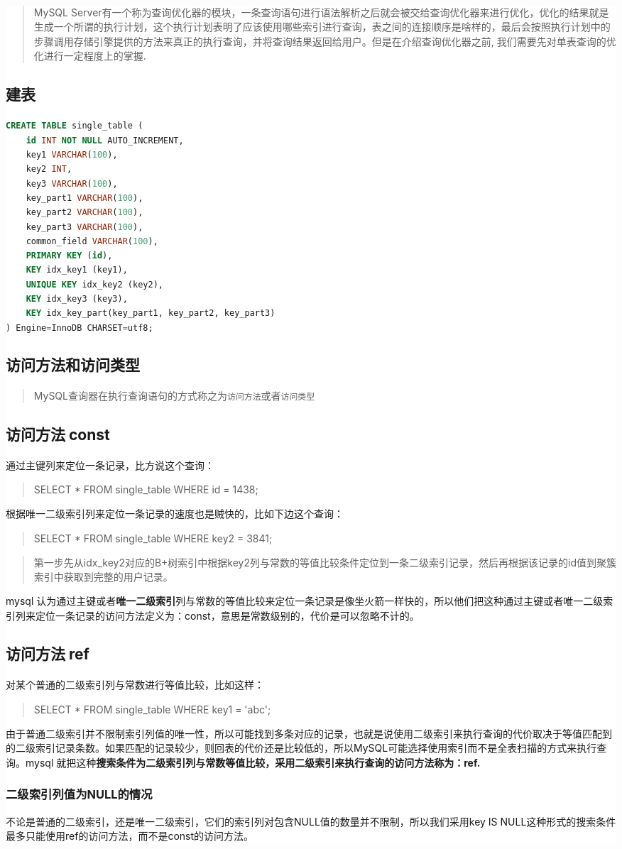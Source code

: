 > MySQL Server有一个称为查询优化器的模块，一条查询语句进行语法解析之后就会被交给查询优化器来进行优化，优化的结果就是生成一个所谓的执行计划，这个执行计划表明了应该使用哪些索引进行查询，表之间的连接顺序是啥样的，最后会按照执行计划中的步骤调用存储引擎提供的方法来真正的执行查询，并将查询结果返回给用户。但是在介绍查询优化器之前, 我们需要先对单表查询的优化进行一定程度上的掌握.

## 建表

```sql
CREATE TABLE single_table (
    id INT NOT NULL AUTO_INCREMENT,
    key1 VARCHAR(100),
    key2 INT,
    key3 VARCHAR(100),
    key_part1 VARCHAR(100),
    key_part2 VARCHAR(100),
    key_part3 VARCHAR(100),
    common_field VARCHAR(100),
    PRIMARY KEY (id),
    KEY idx_key1 (key1),
    UNIQUE KEY idx_key2 (key2),
    KEY idx_key3 (key3),
    KEY idx_key_part(key_part1, key_part2, key_part3)
) Engine=InnoDB CHARSET=utf8;
```

## 访问方法和访问类型

> MySQL查询器在执行查询语句的方式称之为`访问方法`或者`访问类型`

## 访问方法 const

通过主键列来定位一条记录，比方说这个查询：

> SELECT * FROM single_table WHERE id = 1438;

根据唯一二级索引列来定位一条记录的速度也是贼快的，比如下边这个查询：

> SELECT * FROM single_table WHERE key2 = 3841;

> 第一步先从idx_key2对应的B+树索引中根据key2列与常数的等值比较条件定位到一条二级索引记录，然后再根据该记录的id值到聚簇索引中获取到完整的用户记录。

mysql 认为通过主键或者**唯一二级索引**列与常数的等值比较来定位一条记录是像坐火箭一样快的，所以他们把这种通过主键或者唯一二级索引列来定位一条记录的访问方法定义为：const，意思是常数级别的，代价是可以忽略不计的。

## 访问方法 ref

对某个普通的二级索引列与常数进行等值比较，比如这样：

> SELECT * FROM single_table WHERE key1 = 'abc';

由于普通二级索引并不限制索引列值的唯一性，所以可能找到多条对应的记录，也就是说使用二级索引来执行查询的代价取决于等值匹配到的二级索引记录条数。如果匹配的记录较少，则回表的代价还是比较低的，所以MySQL可能选择使用索引而不是全表扫描的方式来执行查询。mysql 就把这种**搜索条件为二级索引列与常数等值比较，采用二级索引来执行查询的访问方法称为：ref.**

### 二级索引列值为NULL的情况

不论是普通的二级索引，还是唯一二级索引，它们的索引列对包含NULL值的数量并不限制，所以我们采用key IS NULL这种形式的搜索条件最多只能使用ref的访问方法，而不是const的访问方法。
